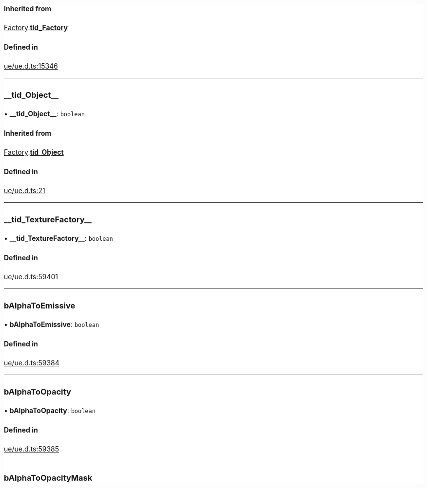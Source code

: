#### Inherited from

[Factory](ue_ue.Factory.md).[__tid_Factory__](ue_ue.Factory.md#__tid_factory__)

#### Defined in

[ue/ue.d.ts:15346](https://github.com/YugMetaverse/yug_typings/blob/b7d9b19/ue/ue.d.ts#L15346)

___

### \_\_tid\_Object\_\_

• **\_\_tid\_Object\_\_**: `boolean`

#### Inherited from

[Factory](ue_ue.Factory.md).[__tid_Object__](ue_ue.Factory.md#__tid_object__)

#### Defined in

[ue/ue.d.ts:21](https://github.com/YugMetaverse/yug_typings/blob/b7d9b19/ue/ue.d.ts#L21)

___

### \_\_tid\_TextureFactory\_\_

• **\_\_tid\_TextureFactory\_\_**: `boolean`

#### Defined in

[ue/ue.d.ts:59401](https://github.com/YugMetaverse/yug_typings/blob/b7d9b19/ue/ue.d.ts#L59401)

___

### bAlphaToEmissive

• **bAlphaToEmissive**: `boolean`

#### Defined in

[ue/ue.d.ts:59384](https://github.com/YugMetaverse/yug_typings/blob/b7d9b19/ue/ue.d.ts#L59384)

___

### bAlphaToOpacity

• **bAlphaToOpacity**: `boolean`

#### Defined in

[ue/ue.d.ts:59385](https://github.com/YugMetaverse/yug_typings/blob/b7d9b19/ue/ue.d.ts#L59385)

___

### bAlphaToOpacityMask
